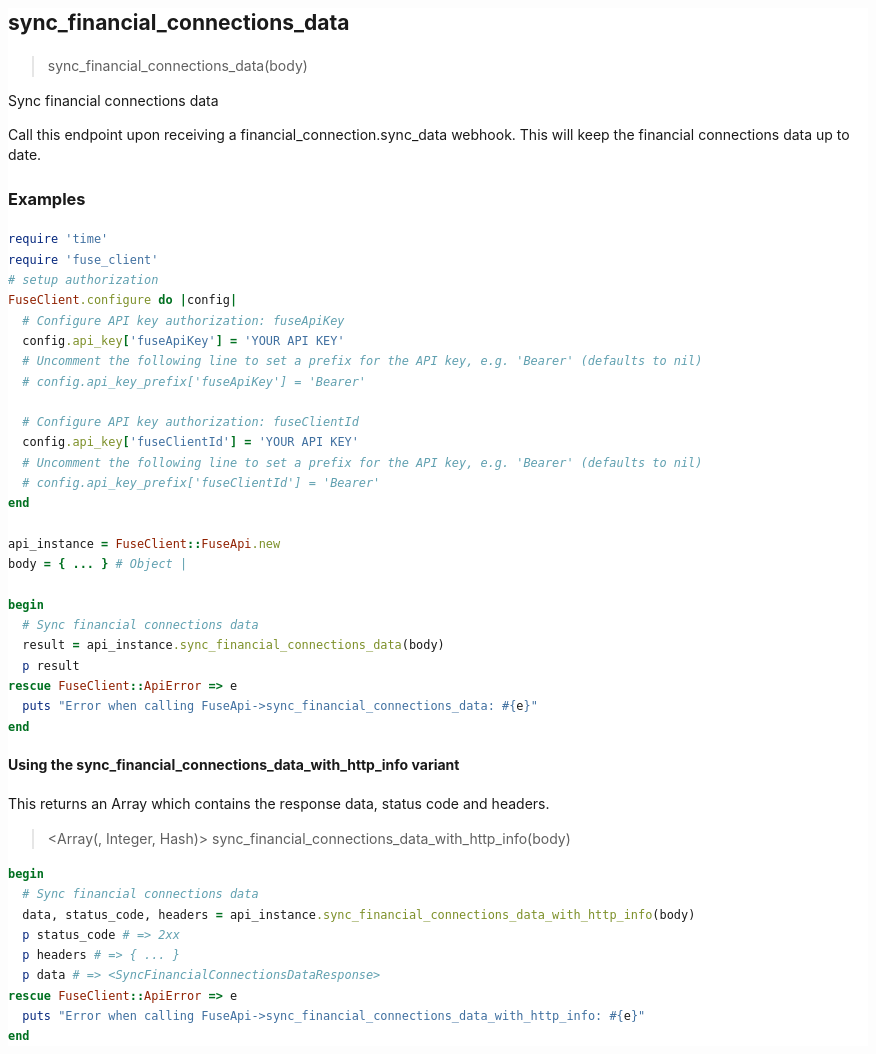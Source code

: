 ## sync_financial_connections_data

> <SyncFinancialConnectionsDataResponse> sync_financial_connections_data(body)

Sync financial connections data

Call this endpoint upon receiving a financial_connection.sync_data webhook. This will keep the financial connections data up to date.

### Examples

```ruby
require 'time'
require 'fuse_client'
# setup authorization
FuseClient.configure do |config|
  # Configure API key authorization: fuseApiKey
  config.api_key['fuseApiKey'] = 'YOUR API KEY'
  # Uncomment the following line to set a prefix for the API key, e.g. 'Bearer' (defaults to nil)
  # config.api_key_prefix['fuseApiKey'] = 'Bearer'

  # Configure API key authorization: fuseClientId
  config.api_key['fuseClientId'] = 'YOUR API KEY'
  # Uncomment the following line to set a prefix for the API key, e.g. 'Bearer' (defaults to nil)
  # config.api_key_prefix['fuseClientId'] = 'Bearer'
end

api_instance = FuseClient::FuseApi.new
body = { ... } # Object | 

begin
  # Sync financial connections data
  result = api_instance.sync_financial_connections_data(body)
  p result
rescue FuseClient::ApiError => e
  puts "Error when calling FuseApi->sync_financial_connections_data: #{e}"
end
```

#### Using the sync_financial_connections_data_with_http_info variant

This returns an Array which contains the response data, status code and headers.

> <Array(<SyncFinancialConnectionsDataResponse>, Integer, Hash)> sync_financial_connections_data_with_http_info(body)

```ruby
begin
  # Sync financial connections data
  data, status_code, headers = api_instance.sync_financial_connections_data_with_http_info(body)
  p status_code # => 2xx
  p headers # => { ... }
  p data # => <SyncFinancialConnectionsDataResponse>
rescue FuseClient::ApiError => e
  puts "Error when calling FuseApi->sync_financial_connections_data_with_http_info: #{e}"
end
```
